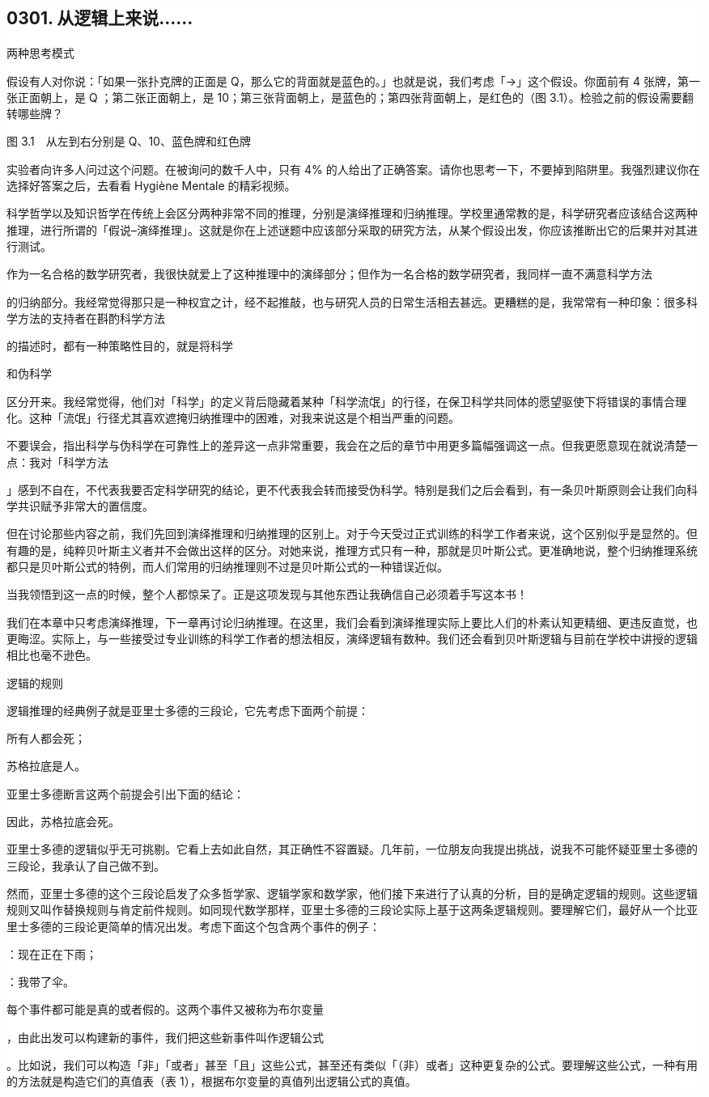 ## 0301. 从逻辑上来说……

两种思考模式

假设有人对你说：「如果一张扑克牌的正面是 Q，那么它的背面就是蓝色的。」也就是说，我们考虑「→」这个假设。你面前有 4 张牌，第一张正面朝上，是 Q ；第二张正面朝上，是 10；第三张背面朝上，是蓝色的；第四张背面朝上，是红色的（图 3.1）。检验之前的假设需要翻转哪些牌？

图 3.1　从左到右分别是 Q、10、蓝色牌和红色牌

实验者向许多人问过这个问题。在被询问的数千人中，只有 4% 的人给出了正确答案。请你也思考一下，不要掉到陷阱里。我强烈建议你在选择好答案之后，去看看 Hygiène Mentale 的精彩视频。

科学哲学以及知识哲学在传统上会区分两种非常不同的推理，分别是演绎推理和归纳推理。学校里通常教的是，科学研究者应该结合这两种推理，进行所谓的「假说–演绎推理」。这就是你在上述谜题中应该部分采取的研究方法，从某个假设出发，你应该推断出它的后果并对其进行测试。

作为一名合格的数学研究者，我很快就爱上了这种推理中的演绎部分；但作为一名合格的数学研究者，我同样一直不满意科学方法

的归纳部分。我经常觉得那只是一种权宜之计，经不起推敲，也与研究人员的日常生活相去甚远。更糟糕的是，我常常有一种印象：很多科学方法的支持者在斟酌科学方法

的描述时，都有一种策略性目的，就是将科学

和伪科学

区分开来。我经常觉得，他们对「科学」的定义背后隐藏着某种「科学流氓」的行径，在保卫科学共同体的愿望驱使下将错误的事情合理化。这种「流氓」行径尤其喜欢遮掩归纳推理中的困难，对我来说这是个相当严重的问题。

不要误会，指出科学与伪科学在可靠性上的差异这一点非常重要，我会在之后的章节中用更多篇幅强调这一点。但我更愿意现在就说清楚一点：我对「科学方法

」感到不自在，不代表我要否定科学研究的结论，更不代表我会转而接受伪科学。特别是我们之后会看到，有一条贝叶斯原则会让我们向科学共识赋予非常大的置信度。

但在讨论那些内容之前，我们先回到演绎推理和归纳推理的区别上。对于今天受过正式训练的科学工作者来说，这个区别似乎是显然的。但有趣的是，纯粹贝叶斯主义者并不会做出这样的区分。对她来说，推理方式只有一种，那就是贝叶斯公式。更准确地说，整个归纳推理系统都只是贝叶斯公式的特例，而人们常用的归纳推理则不过是贝叶斯公式的一种错误近似。

当我领悟到这一点的时候，整个人都惊呆了。正是这项发现与其他东西让我确信自己必须着手写这本书！

我们在本章中只考虑演绎推理，下一章再讨论归纳推理。在这里，我们会看到演绎推理实际上要比人们的朴素认知更精细、更违反直觉，也更晦涩。实际上，与一些接受过专业训练的科学工作者的想法相反，演绎逻辑有数种。我们还会看到贝叶斯逻辑与目前在学校中讲授的逻辑相比也毫不逊色。

逻辑的规则

逻辑推理的经典例子就是亚里士多德的三段论，它先考虑下面两个前提：

所有人都会死；

苏格拉底是人。

亚里士多德断言这两个前提会引出下面的结论：

因此，苏格拉底会死。

亚里士多德的逻辑似乎无可挑剔。它看上去如此自然，其正确性不容置疑。几年前，一位朋友向我提出挑战，说我不可能怀疑亚里士多德的三段论，我承认了自己做不到。

然而，亚里士多德的这个三段论启发了众多哲学家、逻辑学家和数学家，他们接下来进行了认真的分析，目的是确定逻辑的规则。这些逻辑规则又叫作替换规则与肯定前件规则。如同现代数学那样，亚里士多德的三段论实际上基于这两条逻辑规则。要理解它们，最好从一个比亚里士多德的三段论更简单的情况出发。考虑下面这个包含两个事件的例子：

：现在正在下雨；

：我带了伞。

每个事件都可能是真的或者假的。这两个事件又被称为布尔变量

，由此出发可以构建新的事件，我们把这些新事件叫作逻辑公式

。比如说，我们可以构造「非」「或者」甚至「且」这些公式，甚至还有类似「（非）或者」这种更复杂的公式。要理解这些公式，一种有用的方法就是构造它们的真值表（表 1），根据布尔变量的真值列出逻辑公式的真值。
